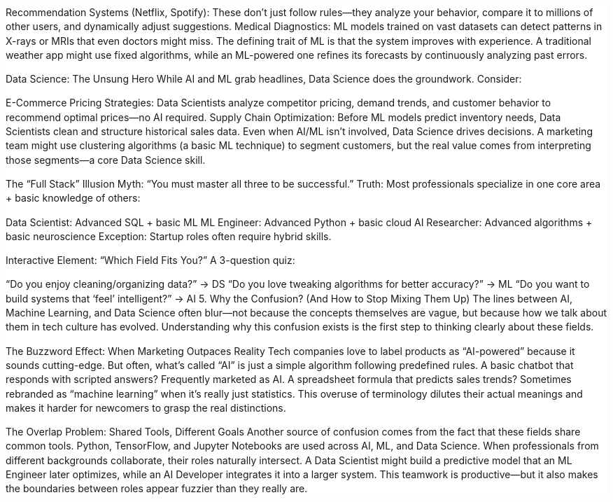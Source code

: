 Recommendation Systems (Netflix, Spotify): These don’t just follow rules—they analyze your behavior, compare it to millions of other users, and dynamically adjust suggestions.
Medical Diagnostics: ML models trained on vast datasets can detect patterns in X-rays or MRIs that even doctors might miss.
The defining trait of ML is that the system improves with experience. A traditional weather app might use fixed algorithms, while an ML-powered one refines its forecasts by continuously analyzing past errors.

Data Science: The Unsung Hero
While AI and ML grab headlines, Data Science does the groundwork. Consider:

E-Commerce Pricing Strategies: Data Scientists analyze competitor pricing, demand trends, and customer behavior to recommend optimal prices—no AI required.
Supply Chain Optimization: Before ML models predict inventory needs, Data Scientists clean and structure historical sales data.
Even when AI/ML isn’t involved, Data Science drives decisions. A marketing team might use clustering algorithms (a basic ML technique) to segment customers, but the real value comes from interpreting those segments—a core Data Science skill.

The “Full Stack” Illusion
Myth: “You must master all three to be successful.”
Truth: Most professionals specialize in one core area + basic knowledge of others:

Data Scientist: Advanced SQL + basic ML
ML Engineer: Advanced Python + basic cloud
AI Researcher: Advanced algorithms + basic neuroscience
Exception: Startup roles often require hybrid skills.

Interactive Element: “Which Field Fits You?”
A 3-question quiz:

“Do you enjoy cleaning/organizing data?” → DS
“Do you love tweaking algorithms for better accuracy?” → ML
“Do you want to build systems that ‘feel’ intelligent?” → AI 5. Why the Confusion? (And How to Stop Mixing Them Up)
The lines between AI, Machine Learning, and Data Science often blur—not because the concepts themselves are vague, but because how we talk about them in tech culture has evolved. Understanding why this confusion exists is the first step to thinking clearly about these fields.

The Buzzword Effect: When Marketing Outpaces Reality
Tech companies love to label products as “AI-powered” because it sounds cutting-edge. But often, what’s called “AI” is just a simple algorithm following predefined rules. A basic chatbot that responds with scripted answers? Frequently marketed as AI. A spreadsheet formula that predicts sales trends? Sometimes rebranded as “machine learning” when it’s really just statistics. This overuse of terminology dilutes their actual meanings and makes it harder for newcomers to grasp the real distinctions.

The Overlap Problem: Shared Tools, Different Goals
Another source of confusion comes from the fact that these fields share common tools. Python, TensorFlow, and Jupyter Notebooks are used across AI, ML, and Data Science. When professionals from different backgrounds collaborate, their roles naturally intersect. A Data Scientist might build a predictive model that an ML Engineer later optimizes, while an AI Developer integrates it into a larger system. This teamwork is productive—but it also makes the boundaries between roles appear fuzzier than they really are.
